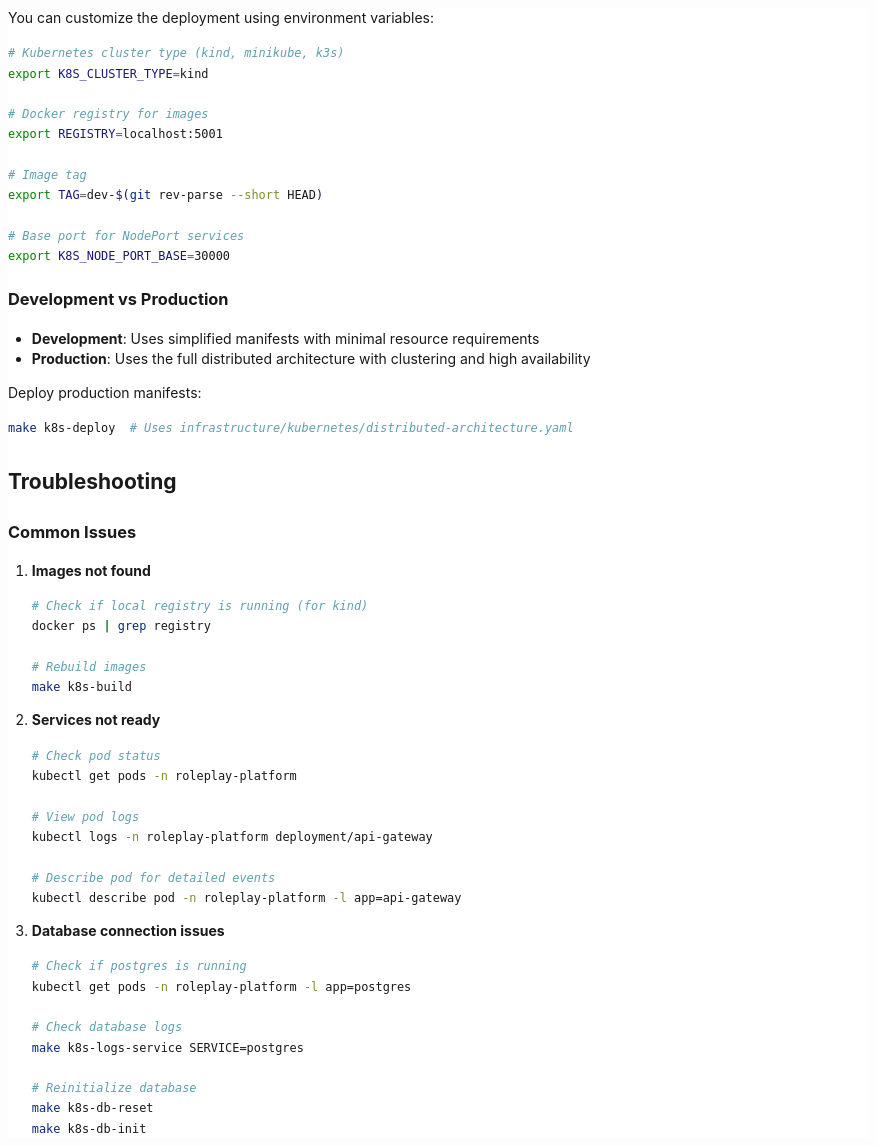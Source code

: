 You can customize the deployment using environment variables:

```bash
# Kubernetes cluster type (kind, minikube, k3s)
export K8S_CLUSTER_TYPE=kind

# Docker registry for images
export REGISTRY=localhost:5001

# Image tag
export TAG=dev-$(git rev-parse --short HEAD)

# Base port for NodePort services
export K8S_NODE_PORT_BASE=30000
```

### Development vs Production

- **Development**: Uses simplified manifests with minimal resource requirements
- **Production**: Uses the full distributed architecture with clustering and high availability

Deploy production manifests:
```bash
make k8s-deploy  # Uses infrastructure/kubernetes/distributed-architecture.yaml
```

## Troubleshooting

### Common Issues

1. **Images not found**
   ```bash
   # Check if local registry is running (for kind)
   docker ps | grep registry
   
   # Rebuild images
   make k8s-build
   ```

2. **Services not ready**
   ```bash
   # Check pod status
   kubectl get pods -n roleplay-platform
   
   # View pod logs
   kubectl logs -n roleplay-platform deployment/api-gateway
   
   # Describe pod for detailed events
   kubectl describe pod -n roleplay-platform -l app=api-gateway
   ```

3. **Database connection issues**
   ```bash
   # Check if postgres is running
   kubectl get pods -n roleplay-platform -l app=postgres
   
   # Check database logs
   make k8s-logs-service SERVICE=postgres
   
   # Reinitialize database
   make k8s-db-reset
   make k8s-db-init
   ```
